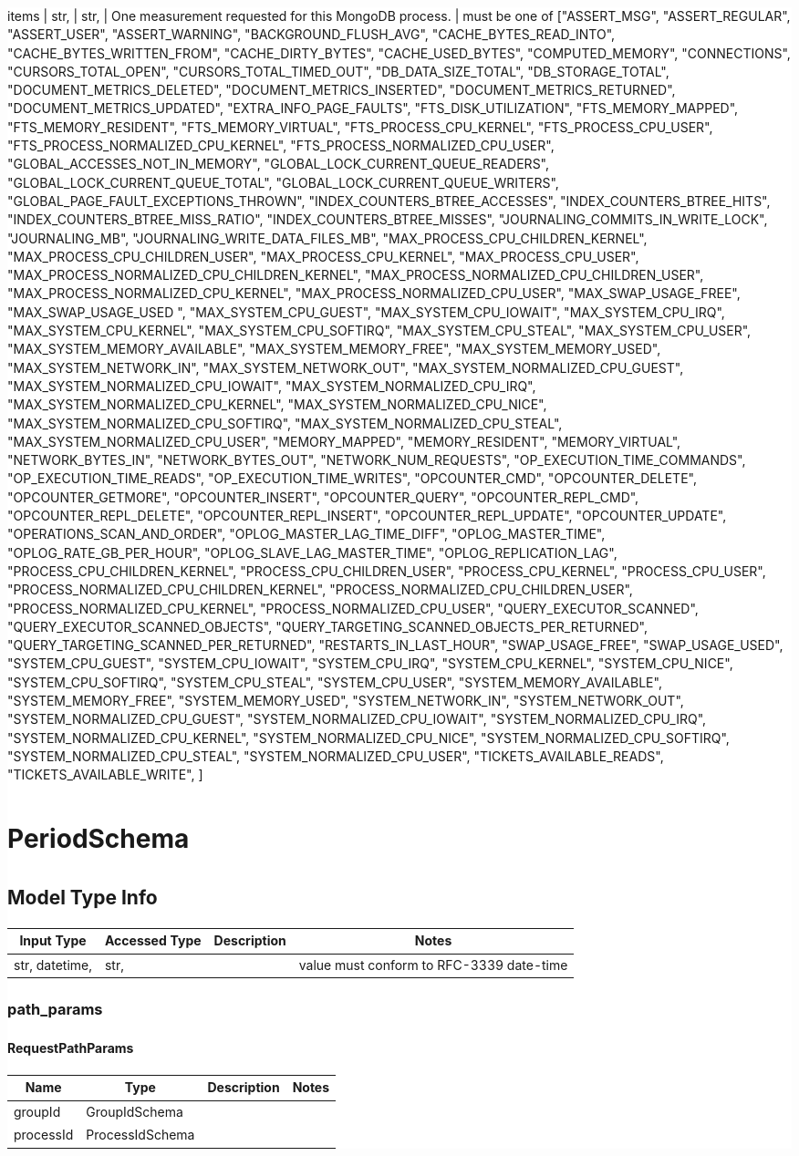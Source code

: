 items | str,  | str,  | One measurement requested for this MongoDB process. | must be one of ["ASSERT_MSG", "ASSERT_REGULAR", "ASSERT_USER", "ASSERT_WARNING", "BACKGROUND_FLUSH_AVG", "CACHE_BYTES_READ_INTO", "CACHE_BYTES_WRITTEN_FROM", "CACHE_DIRTY_BYTES", "CACHE_USED_BYTES", "COMPUTED_MEMORY", "CONNECTIONS", "CURSORS_TOTAL_OPEN", "CURSORS_TOTAL_TIMED_OUT", "DB_DATA_SIZE_TOTAL", "DB_STORAGE_TOTAL", "DOCUMENT_METRICS_DELETED", "DOCUMENT_METRICS_INSERTED", "DOCUMENT_METRICS_RETURNED", "DOCUMENT_METRICS_UPDATED", "EXTRA_INFO_PAGE_FAULTS", "FTS_DISK_UTILIZATION", "FTS_MEMORY_MAPPED", "FTS_MEMORY_RESIDENT", "FTS_MEMORY_VIRTUAL", "FTS_PROCESS_CPU_KERNEL", "FTS_PROCESS_CPU_USER", "FTS_PROCESS_NORMALIZED_CPU_KERNEL", "FTS_PROCESS_NORMALIZED_CPU_USER", "GLOBAL_ACCESSES_NOT_IN_MEMORY", "GLOBAL_LOCK_CURRENT_QUEUE_READERS", "GLOBAL_LOCK_CURRENT_QUEUE_TOTAL", "GLOBAL_LOCK_CURRENT_QUEUE_WRITERS", "GLOBAL_PAGE_FAULT_EXCEPTIONS_THROWN", "INDEX_COUNTERS_BTREE_ACCESSES", "INDEX_COUNTERS_BTREE_HITS", "INDEX_COUNTERS_BTREE_MISS_RATIO", "INDEX_COUNTERS_BTREE_MISSES", "JOURNALING_COMMITS_IN_WRITE_LOCK", "JOURNALING_MB", "JOURNALING_WRITE_DATA_FILES_MB", "MAX_PROCESS_CPU_CHILDREN_KERNEL", "MAX_PROCESS_CPU_CHILDREN_USER", "MAX_PROCESS_CPU_KERNEL", "MAX_PROCESS_CPU_USER", "MAX_PROCESS_NORMALIZED_CPU_CHILDREN_KERNEL", "MAX_PROCESS_NORMALIZED_CPU_CHILDREN_USER", "MAX_PROCESS_NORMALIZED_CPU_KERNEL", "MAX_PROCESS_NORMALIZED_CPU_USER", "MAX_SWAP_USAGE_FREE", "MAX_SWAP_USAGE_USED ", "MAX_SYSTEM_CPU_GUEST", "MAX_SYSTEM_CPU_IOWAIT", "MAX_SYSTEM_CPU_IRQ", "MAX_SYSTEM_CPU_KERNEL", "MAX_SYSTEM_CPU_SOFTIRQ", "MAX_SYSTEM_CPU_STEAL", "MAX_SYSTEM_CPU_USER", "MAX_SYSTEM_MEMORY_AVAILABLE", "MAX_SYSTEM_MEMORY_FREE", "MAX_SYSTEM_MEMORY_USED", "MAX_SYSTEM_NETWORK_IN", "MAX_SYSTEM_NETWORK_OUT", "MAX_SYSTEM_NORMALIZED_CPU_GUEST", "MAX_SYSTEM_NORMALIZED_CPU_IOWAIT", "MAX_SYSTEM_NORMALIZED_CPU_IRQ", "MAX_SYSTEM_NORMALIZED_CPU_KERNEL", "MAX_SYSTEM_NORMALIZED_CPU_NICE", "MAX_SYSTEM_NORMALIZED_CPU_SOFTIRQ", "MAX_SYSTEM_NORMALIZED_CPU_STEAL", "MAX_SYSTEM_NORMALIZED_CPU_USER", "MEMORY_MAPPED", "MEMORY_RESIDENT", "MEMORY_VIRTUAL", "NETWORK_BYTES_IN", "NETWORK_BYTES_OUT", "NETWORK_NUM_REQUESTS", "OP_EXECUTION_TIME_COMMANDS", "OP_EXECUTION_TIME_READS", "OP_EXECUTION_TIME_WRITES", "OPCOUNTER_CMD", "OPCOUNTER_DELETE", "OPCOUNTER_GETMORE", "OPCOUNTER_INSERT", "OPCOUNTER_QUERY", "OPCOUNTER_REPL_CMD", "OPCOUNTER_REPL_DELETE", "OPCOUNTER_REPL_INSERT", "OPCOUNTER_REPL_UPDATE", "OPCOUNTER_UPDATE", "OPERATIONS_SCAN_AND_ORDER", "OPLOG_MASTER_LAG_TIME_DIFF", "OPLOG_MASTER_TIME", "OPLOG_RATE_GB_PER_HOUR", "OPLOG_SLAVE_LAG_MASTER_TIME", "OPLOG_REPLICATION_LAG", "PROCESS_CPU_CHILDREN_KERNEL", "PROCESS_CPU_CHILDREN_USER", "PROCESS_CPU_KERNEL", "PROCESS_CPU_USER", "PROCESS_NORMALIZED_CPU_CHILDREN_KERNEL", "PROCESS_NORMALIZED_CPU_CHILDREN_USER", "PROCESS_NORMALIZED_CPU_KERNEL", "PROCESS_NORMALIZED_CPU_USER", "QUERY_EXECUTOR_SCANNED", "QUERY_EXECUTOR_SCANNED_OBJECTS", "QUERY_TARGETING_SCANNED_OBJECTS_PER_RETURNED", "QUERY_TARGETING_SCANNED_PER_RETURNED", "RESTARTS_IN_LAST_HOUR", "SWAP_USAGE_FREE", "SWAP_USAGE_USED", "SYSTEM_CPU_GUEST", "SYSTEM_CPU_IOWAIT", "SYSTEM_CPU_IRQ", "SYSTEM_CPU_KERNEL", "SYSTEM_CPU_NICE", "SYSTEM_CPU_SOFTIRQ", "SYSTEM_CPU_STEAL", "SYSTEM_CPU_USER", "SYSTEM_MEMORY_AVAILABLE", "SYSTEM_MEMORY_FREE", "SYSTEM_MEMORY_USED", "SYSTEM_NETWORK_IN", "SYSTEM_NETWORK_OUT", "SYSTEM_NORMALIZED_CPU_GUEST", "SYSTEM_NORMALIZED_CPU_IOWAIT", "SYSTEM_NORMALIZED_CPU_IRQ", "SYSTEM_NORMALIZED_CPU_KERNEL", "SYSTEM_NORMALIZED_CPU_NICE", "SYSTEM_NORMALIZED_CPU_SOFTIRQ", "SYSTEM_NORMALIZED_CPU_STEAL", "SYSTEM_NORMALIZED_CPU_USER", "TICKETS_AVAILABLE_READS", "TICKETS_AVAILABLE_WRITE", ] 

# PeriodSchema

## Model Type Info
Input Type | Accessed Type | Description | Notes
------------ | ------------- | ------------- | -------------
str, datetime,  | str,  |  | value must conform to RFC-3339 date-time

### path_params
#### RequestPathParams

Name | Type | Description  | Notes
------------- | ------------- | ------------- | -------------
groupId | GroupIdSchema | | 
processId | ProcessIdSchema | | 
